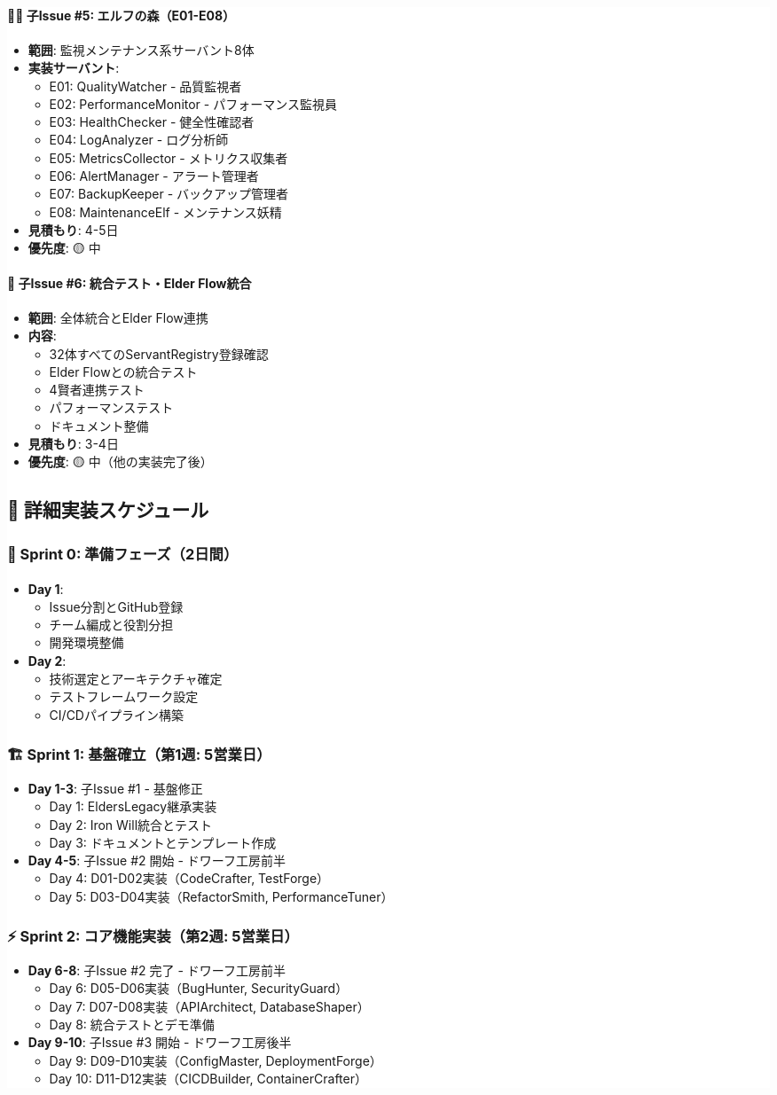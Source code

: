 #### 🧝‍♂️ 子Issue #5: エルフの森（E01-E08）
- **範囲**: 監視メンテナンス系サーバント8体
- **実装サーバント**:
  - E01: QualityWatcher - 品質監視者
  - E02: PerformanceMonitor - パフォーマンス監視員
  - E03: HealthChecker - 健全性確認者
  - E04: LogAnalyzer - ログ分析師
  - E05: MetricsCollector - メトリクス収集者
  - E06: AlertManager - アラート管理者
  - E07: BackupKeeper - バックアップ管理者
  - E08: MaintenanceElf - メンテナンス妖精
- **見積もり**: 4-5日
- **優先度**: 🟡 中

#### 🔗 子Issue #6: 統合テスト・Elder Flow統合
- **範囲**: 全体統合とElder Flow連携
- **内容**:
  - 32体すべてのServantRegistry登録確認
  - Elder Flowとの統合テスト
  - 4賢者連携テスト
  - パフォーマンステスト
  - ドキュメント整備
- **見積もり**: 3-4日
- **優先度**: 🟡 中（他の実装完了後）

## 📅 詳細実装スケジュール

### 🚀 Sprint 0: 準備フェーズ（2日間）
- **Day 1**:
  - Issue分割とGitHub登録
  - チーム編成と役割分担
  - 開発環境整備
- **Day 2**:
  - 技術選定とアーキテクチャ確定
  - テストフレームワーク設定
  - CI/CDパイプライン構築

### 🏗️ Sprint 1: 基盤確立（第1週: 5営業日）
- **Day 1-3**: 子Issue #1 - 基盤修正
  - Day 1: EldersLegacy継承実装
  - Day 2: Iron Will統合とテスト
  - Day 3: ドキュメントとテンプレート作成
- **Day 4-5**: 子Issue #2 開始 - ドワーフ工房前半
  - Day 4: D01-D02実装（CodeCrafter, TestForge）
  - Day 5: D03-D04実装（RefactorSmith, PerformanceTuner）

### ⚡ Sprint 2: コア機能実装（第2週: 5営業日）
- **Day 6-8**: 子Issue #2 完了 - ドワーフ工房前半
  - Day 6: D05-D06実装（BugHunter, SecurityGuard）
  - Day 7: D07-D08実装（APIArchitect, DatabaseShaper）
  - Day 8: 統合テストとデモ準備
- **Day 9-10**: 子Issue #3 開始 - ドワーフ工房後半
  - Day 9: D09-D10実装（ConfigMaster, DeploymentForge）
  - Day 10: D11-D12実装（CICDBuilder, ContainerCrafter）
